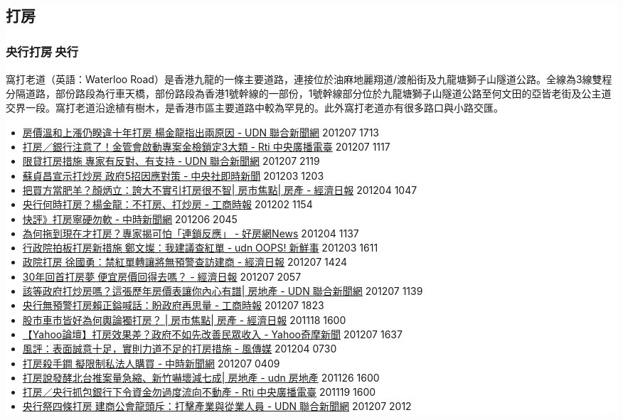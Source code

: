 ## 打房

### 央行打房 央行

窩打老道（英語：Waterloo Road）是香港九龍的一條主要道路，連接位於油麻地麗翔道/渡船街及九龍塘獅子山隧道公路。全線為3線雙程分隔道路，部份路段為行車天橋，部份路段為香港1號幹線的一部份，1號幹線部分位於九龍塘獅子山隧道公路至何文田的亞皆老街及公主道交界一段。窩打老道沿途植有樹木，是香港市區主要道路中較為罕見的。此外窩打老道亦有很多路口與小路交匯。


- [房價溫和上漲仍睽違十年打房 楊金龍指出兩原因 - UDN 聯合新聞網](https://udn.com/news/story/121839/5073392 "房價溫和上漲仍睽違十年打房 楊金龍指出兩原因 - UDN 聯合新聞網") 201207 1713
- [打房／銀行注意了！金管會啟動專案金檢鎖定3大類 - Rti 中央廣播電臺](https://www.rti.org.tw/news/view/id/2086360 "打房／銀行注意了！金管會啟動專案金檢鎖定3大類 - Rti 中央廣播電臺") 201207 1117
- [限貸打房措施 專家有反對、有支持 - UDN 聯合新聞網](https://udn.com/news/story/121839/5073716 "限貸打房措施 專家有反對、有支持 - UDN 聯合新聞網") 201207 2119
- [蘇貞昌宣示打炒房 政府5招因應對策 - 中央社即時新聞](https://www.cna.com.tw/news/firstnews/202012035002.aspx "蘇貞昌宣示打炒房 政府5招因應對策 - 中央社即時新聞") 201203 1203
- [把買方當肥羊？顏炳立：誇大不實引打房很不智| 房市焦點| 房產 - 經濟日報](https://money.udn.com/money/story/5621/5065605 "把買方當肥羊？顏炳立：誇大不實引打房很不智| 房市焦點| 房產 - 經濟日報") 201204 1047
- [央行何時打房？楊金龍：不打房、打炒房 - 工商時報](https://ctee.com.tw/news/finance/379907.html "央行何時打房？楊金龍：不打房、打炒房 - 工商時報") 201202 1154
- [快評》打房寧硬勿軟 - 中時新聞網](https://www.chinatimes.com/opinion/20201206003595-262103 "快評》打房寧硬勿軟 - 中時新聞網") 201206 2045
- [為何拖到現在才打房？專家揭可怕「連鎖反應」 - 好房網News](https://news.housefun.com.tw/news/article/478988279126.html "為何拖到現在才打房？專家揭可怕「連鎖反應」 - 好房網News") 201204 1137
- [行政院拍板打房新措施 鄭文燦：我建議查紅單 - udn OOPS! 新鮮事](https://udn.com/news/story/7238/5063711 "行政院拍板打房新措施 鄭文燦：我建議查紅單 - udn OOPS! 新鮮事") 201203 1611
- [政院打房 徐國勇：禁紅單轉讓將無預警查訪建商 - 經濟日報](https://money.udn.com/money/story/5621/5072820 "政院打房 徐國勇：禁紅單轉讓將無預警查訪建商 - 經濟日報") 201207 1424
- [30年回首打房夢 便宜房價回得去嗎？ - 經濟日報](https://money.udn.com/money/story/5621/5073840?from=edn_breaknewstab_index "30年回首打房夢 便宜房價回得去嗎？ - 經濟日報") 201207 2057
- [該等政府打炒房嗎？這張歷年房價表讓你內心有譜| 房地產 - UDN 聯合新聞網](https://house.udn.com/house/story/5886/5072354?from=udn_ch2_menu_v2_main_index "該等政府打炒房嗎？這張歷年房價表讓你內心有譜| 房地產 - UDN 聯合新聞網") 201207 1139
- [央行無預警打房賴正鎰喊話：盼政府再思量 - 工商時報](https://ctee.com.tw/news/real-estate/382662.html "央行無預警打房賴正鎰喊話：盼政府再思量 - 工商時報") 201207 1823
- [股市車市皆好為何輿論獨打房？ | 房市焦點| 房產 - 經濟日報](https://money.udn.com/money/story/5621/5024048 "股市車市皆好為何輿論獨打房？ | 房市焦點| 房產 - 經濟日報") 201118 1600
- [【Yahoo論壇】打房效果差？政府不如先改善民眾收入 - Yahoo奇摩新聞](https://tw.news.yahoo.com/yahoo%E8%AB%96%E5%A3%87-%E6%89%93%E6%88%BF%E6%95%88%E6%9E%9C%E5%B7%AE-%E6%94%BF%E5%BA%9C%E4%B8%8D%E5%A6%82%E5%85%88%E6%94%B9%E5%96%84%E6%B0%91%E7%9C%BE%E6%94%B6%E5%85%A5-083728656.html "【Yahoo論壇】打房效果差？政府不如先改善民眾收入 - Yahoo奇摩新聞") 201207 1637
- [風評：表面誠意十足，實則力道不足的打房措施 - 風傳媒](https://www.storm.mg/article/3264004?page=1 "風評：表面誠意十足，實則力道不足的打房措施 - 風傳媒") 201204 0730
- [打房殺手鐧 擬限制私法人購買 - 中時新聞網](https://www.chinatimes.com/newspapers/20201207000411-260110 "打房殺手鐧 擬限制私法人購買 - 中時新聞網") 201207 0409
- [打房說發酵北台推案量急縮、新竹嚇壞減七成| 房地產 - udn 房地產](https://house.udn.com/house/story/5886/5045208 "打房說發酵北台推案量急縮、新竹嚇壞減七成| 房地產 - udn 房地產") 201126 1600
- [打房／央行抓包銀行下令資金勿過度流向不動產 - Rti 中央廣播電臺](https://www.rti.org.tw/news/view/id/2085139 "打房／央行抓包銀行下令資金勿過度流向不動產 - Rti 中央廣播電臺") 201119 1600
- [央行祭四條打房 建商公會龍頭斥：打擊產業與從業人員 - UDN 聯合新聞網](https://udn.com/news/story/7241/5073746?from=udn-ch1_breaknews-1-cate6-news "央行祭四條打房 建商公會龍頭斥：打擊產業與從業人員 - UDN 聯合新聞網") 201207 2012
